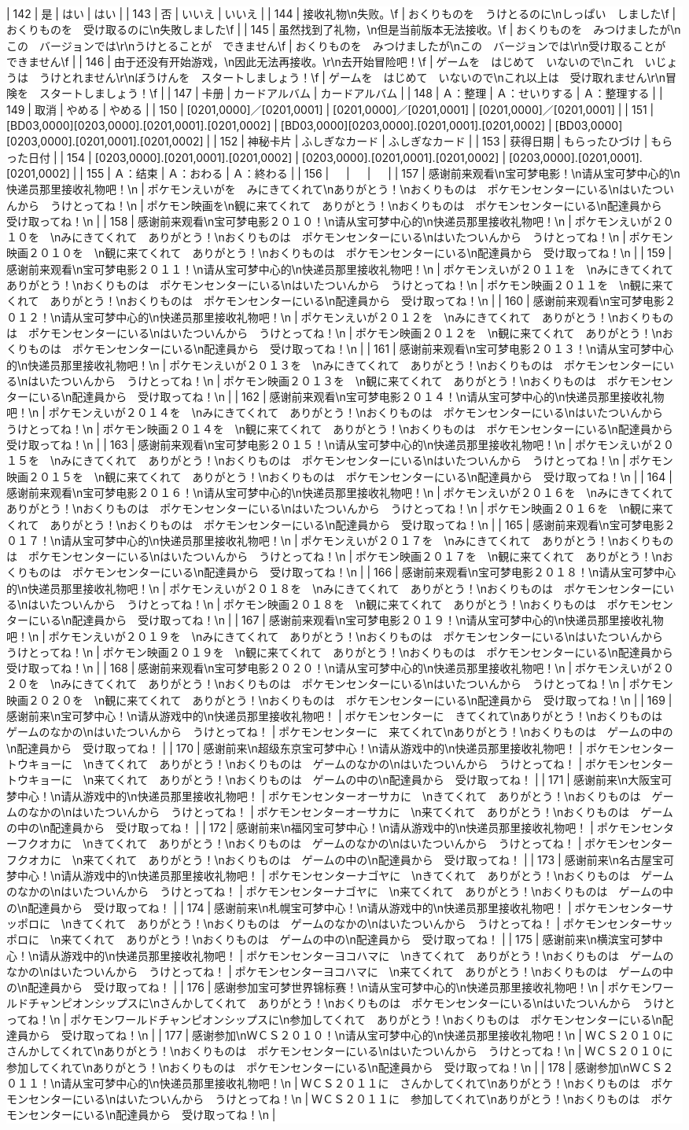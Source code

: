 | 142 | 是 | はい | はい |
| 143 | 否 | いいえ | いいえ |
| 144 | 接收礼物\n失败。\f | おくりものを　うけとるのに\nしっぱい　しました\f | おくりものを　受け取るのに\n失敗しました\f |
| 145 | 虽然找到了礼物，\n但是当前版本无法接收。\f | おくりものを　みつけましたが\nこの　バージョンでは\r\nうけとることが　できません\f | おくりものを　みつけましたが\nこの　バージョンでは\r\n受け取ることが　できません\f |
| 146 | 由于还没有开始游戏，\n因此无法再接收。\r\n去开始冒险吧！\f | ゲームを　はじめて　いないので\nこれ　いじょうは　うけとれません\r\nぼうけんを　スタートしましょう！\f | ゲームを　はじめて　いないので\nこれ以上は　受け取れません\r\n冒険を　スタートしましょう！\f |
| 147 | 卡册 | カードアルバム | カードアルバム |
| 148 | Ａ：整理 | Ａ：せいりする | Ａ：整理する |
| 149 | 取消 | やめる | やめる |
| 150 | [0201,0000]／[0201,0001] | [0201,0000]／[0201,0001] | [0201,0000]／[0201,0001] |
| 151 | [BD03,0000][0203,0000].[0201,0001].[0201,0002] | [BD03,0000][0203,0000].[0201,0001].[0201,0002] | [BD03,0000][0203,0000].[0201,0001].[0201,0002] |
| 152 | 神秘卡片 | ふしぎなカード | ふしぎなカード |
| 153 | 获得日期 | もらったひづけ | もらった日付 |
| 154 | [0203,0000].[0201,0001].[0201,0002] | [0203,0000].[0201,0001].[0201,0002] | [0203,0000].[0201,0001].[0201,0002] |
| 155 | Ａ：结束 | Ａ：おわる | Ａ：終わる |
| 156 | 　 | 　 | 　 |
| 157 | 感谢前来观看\n宝可梦电影！\n请从宝可梦中心的\n快递员那里接收礼物吧！\n | ポケモンえいがを　みにきてくれて\nありがとう！\nおくりものは　ポケモンセンターにいる\nはいたついんから　うけとってね！\n | ポケモン映画を\n観に来てくれて　ありがとう！\nおくりものは　ポケモンセンターにいる\n配達員から　受け取ってね！\n |
| 158 | 感谢前来观看\n宝可梦电影２０１０！\n请从宝可梦中心的\n快递员那里接收礼物吧！\n | ポケモンえいが２０１０を　\nみにきてくれて　ありがとう！\nおくりものは　ポケモンセンターにいる\nはいたついんから　うけとってね！\n | ポケモン映画２０１０を　\n観に来てくれて　ありがとう！\nおくりものは　ポケモンセンターにいる\n配達員から　受け取ってね！\n |
| 159 | 感谢前来观看\n宝可梦电影２０１１！\n请从宝可梦中心的\n快递员那里接收礼物吧！\n | ポケモンえいが２０１１を　\nみにきてくれて　ありがとう！\nおくりものは　ポケモンセンターにいる\nはいたついんから　うけとってね！\n | ポケモン映画２０１１を　\n観に来てくれて　ありがとう！\nおくりものは　ポケモンセンターにいる\n配達員から　受け取ってね！\n |
| 160 | 感谢前来观看\n宝可梦电影２０１２！\n请从宝可梦中心的\n快递员那里接收礼物吧！\n | ポケモンえいが２０１２を　\nみにきてくれて　ありがとう！\nおくりものは　ポケモンセンターにいる\nはいたついんから　うけとってね！\n | ポケモン映画２０１２を　\n観に来てくれて　ありがとう！\nおくりものは　ポケモンセンターにいる\n配達員から　受け取ってね！\n |
| 161 | 感谢前来观看\n宝可梦电影２０１３！\n请从宝可梦中心的\n快递员那里接收礼物吧！\n | ポケモンえいが２０１３を　\nみにきてくれて　ありがとう！\nおくりものは　ポケモンセンターにいる\nはいたついんから　うけとってね！\n | ポケモン映画２０１３を　\n観に来てくれて　ありがとう！\nおくりものは　ポケモンセンターにいる\n配達員から　受け取ってね！\n |
| 162 | 感谢前来观看\n宝可梦电影２０１４！\n请从宝可梦中心的\n快递员那里接收礼物吧！\n | ポケモンえいが２０１４を　\nみにきてくれて　ありがとう！\nおくりものは　ポケモンセンターにいる\nはいたついんから　うけとってね！\n | ポケモン映画２０１４を　\n観に来てくれて　ありがとう！\nおくりものは　ポケモンセンターにいる\n配達員から　受け取ってね！\n |
| 163 | 感谢前来观看\n宝可梦电影２０１５！\n请从宝可梦中心的\n快递员那里接收礼物吧！\n | ポケモンえいが２０１５を　\nみにきてくれて　ありがとう！\nおくりものは　ポケモンセンターにいる\nはいたついんから　うけとってね！\n | ポケモン映画２０１５を　\n観に来てくれて　ありがとう！\nおくりものは　ポケモンセンターにいる\n配達員から　受け取ってね！\n |
| 164 | 感谢前来观看\n宝可梦电影２０１６！\n请从宝可梦中心的\n快递员那里接收礼物吧！\n | ポケモンえいが２０１６を　\nみにきてくれて　ありがとう！\nおくりものは　ポケモンセンターにいる\nはいたついんから　うけとってね！\n | ポケモン映画２０１６を　\n観に来てくれて　ありがとう！\nおくりものは　ポケモンセンターにいる\n配達員から　受け取ってね！\n |
| 165 | 感谢前来观看\n宝可梦电影２０１７！\n请从宝可梦中心的\n快递员那里接收礼物吧！\n | ポケモンえいが２０１７を　\nみにきてくれて　ありがとう！\nおくりものは　ポケモンセンターにいる\nはいたついんから　うけとってね！\n | ポケモン映画２０１７を　\n観に来てくれて　ありがとう！\nおくりものは　ポケモンセンターにいる\n配達員から　受け取ってね！\n |
| 166 | 感谢前来观看\n宝可梦电影２０１８！\n请从宝可梦中心的\n快递员那里接收礼物吧！\n | ポケモンえいが２０１８を　\nみにきてくれて　ありがとう！\nおくりものは　ポケモンセンターにいる\nはいたついんから　うけとってね！\n | ポケモン映画２０１８を　\n観に来てくれて　ありがとう！\nおくりものは　ポケモンセンターにいる\n配達員から　受け取ってね！\n |
| 167 | 感谢前来观看\n宝可梦电影２０１９！\n请从宝可梦中心的\n快递员那里接收礼物吧！\n | ポケモンえいが２０１９を　\nみにきてくれて　ありがとう！\nおくりものは　ポケモンセンターにいる\nはいたついんから　うけとってね！\n | ポケモン映画２０１９を　\n観に来てくれて　ありがとう！\nおくりものは　ポケモンセンターにいる\n配達員から　受け取ってね！\n |
| 168 | 感谢前来观看\n宝可梦电影２０２０！\n请从宝可梦中心的\n快递员那里接收礼物吧！\n | ポケモンえいが２０２０を　\nみにきてくれて　ありがとう！\nおくりものは　ポケモンセンターにいる\nはいたついんから　うけとってね！\n | ポケモン映画２０２０を　\n観に来てくれて　ありがとう！\nおくりものは　ポケモンセンターにいる\n配達員から　受け取ってね！\n |
| 169 | 感谢前来\n宝可梦中心！\n请从游戏中的\n快递员那里接收礼物吧！ | ポケモンセンターに　きてくれて\nありがとう！\nおくりものは　ゲームのなかの\nはいたついんから　うけとってね！ | ポケモンセンターに　来てくれて\nありがとう！\nおくりものは　ゲームの中の\n配達員から　受け取ってね！ |
| 170 | 感谢前来\n超级东京宝可梦中心！\n请从游戏中的\n快递员那里接收礼物吧！ | ポケモンセンタートウキョーに　\nきてくれて　ありがとう！\nおくりものは　ゲームのなかの\nはいたついんから　うけとってね！ | ポケモンセンタートウキョーに　\n来てくれて　ありがとう！\nおくりものは　ゲームの中の\n配達員から　受け取ってね！ |
| 171 | 感谢前来\n大阪宝可梦中心！\n请从游戏中的\n快递员那里接收礼物吧！ | ポケモンセンターオーサカに　\nきてくれて　ありがとう！\nおくりものは　ゲームのなかの\nはいたついんから　うけとってね！ | ポケモンセンターオーサカに　\n来てくれて　ありがとう！\nおくりものは　ゲームの中の\n配達員から　受け取ってね！ |
| 172 | 感谢前来\n福冈宝可梦中心！\n请从游戏中的\n快递员那里接收礼物吧！ | ポケモンセンターフクオカに　\nきてくれて　ありがとう！\nおくりものは　ゲームのなかの\nはいたついんから　うけとってね！ | ポケモンセンターフクオカに　\n来てくれて　ありがとう！\nおくりものは　ゲームの中の\n配達員から　受け取ってね！ |
| 173 | 感谢前来\n名古屋宝可梦中心！\n请从游戏中的\n快递员那里接收礼物吧！ | ポケモンセンターナゴヤに　\nきてくれて　ありがとう！\nおくりものは　ゲームのなかの\nはいたついんから　うけとってね！ | ポケモンセンターナゴヤに　\n来てくれて　ありがとう！\nおくりものは　ゲームの中の\n配達員から　受け取ってね！ |
| 174 | 感谢前来\n札幌宝可梦中心！\n请从游戏中的\n快递员那里接收礼物吧！ | ポケモンセンターサッポロに　\nきてくれて　ありがとう！\nおくりものは　ゲームのなかの\nはいたついんから　うけとってね！ | ポケモンセンターサッポロに　\n来てくれて　ありがとう！\nおくりものは　ゲームの中の\n配達員から　受け取ってね！ |
| 175 | 感谢前来\n横滨宝可梦中心！\n请从游戏中的\n快递员那里接收礼物吧！ | ポケモンセンターヨコハマに　\nきてくれて　ありがとう！\nおくりものは　ゲームのなかの\nはいたついんから　うけとってね！ | ポケモンセンターヨコハマに　\n来てくれて　ありがとう！\nおくりものは　ゲームの中の\n配達員から　受け取ってね！ |
| 176 | 感谢参加宝可梦世界锦标赛！\n请从宝可梦中心的\n快递员那里接收礼物吧！\n | ポケモンワールドチャンピオンシップスに\nさんかしてくれて　ありがとう！\nおくりものは　ポケモンセンターにいる\nはいたついんから　うけとってね！\n | ポケモンワールドチャンピオンシップスに\n参加してくれて　ありがとう！\nおくりものは　ポケモンセンターにいる\n配達員から　受け取ってね！\n |
| 177 | 感谢参加\nＷＣＳ２０１０！\n请从宝可梦中心的\n快递员那里接收礼物吧！\n | ＷＣＳ２０１０に　さんかしてくれて\nありがとう！\nおくりものは　ポケモンセンターにいる\nはいたついんから　うけとってね！\n | ＷＣＳ２０１０に　参加してくれて\nありがとう！\nおくりものは　ポケモンセンターにいる\n配達員から　受け取ってね！\n |
| 178 | 感谢参加\nＷＣＳ２０１１！\n请从宝可梦中心的\n快递员那里接收礼物吧！\n | ＷＣＳ２０１１に　さんかしてくれて\nありがとう！\nおくりものは　ポケモンセンターにいる\nはいたついんから　うけとってね！\n | ＷＣＳ２０１１に　参加してくれて\nありがとう！\nおくりものは　ポケモンセンターにいる\n配達員から　受け取ってね！\n |